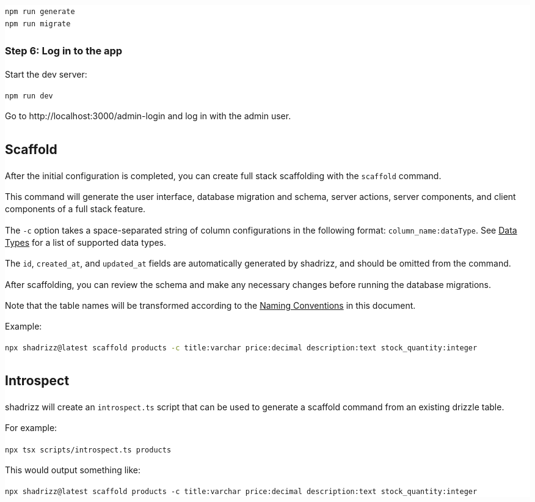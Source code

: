 ```bash
npm run generate
npm run migrate
```

### Step 6: Log in to the app

Start the dev server:

```bash
npm run dev
```

Go to http://localhost:3000/admin-login and log in with the admin user.

## Scaffold

After the initial configuration is completed, you can create full stack scaffolding with the `scaffold` command.

This command will generate the user interface, database migration and schema, server actions, server components, and client components of a full stack feature.

The `-c` option takes a space-separated string of column configurations in the following format: `column_name:dataType`. See [Data Types](#data-types) for a list of supported data types.

The `id`, `created_at`, and `updated_at` fields are automatically generated by shadrizz, and should be omitted from the command.

After scaffolding, you can review the schema and make any necessary changes before running the database migrations.

Note that the table names will be transformed according to the [Naming Conventions](#naming-conventions) in this document.

Example:

```bash
npx shadrizz@latest scaffold products -c title:varchar price:decimal description:text stock_quantity:integer
```

## Introspect

shadrizz will create an `introspect.ts` script that can be used to generate a scaffold command from an existing drizzle table.

For example:

```bash
npx tsx scripts/introspect.ts products
```

This would output something like:

```text
npx shadrizz@latest scaffold products -c title:varchar price:decimal description:text stock_quantity:integer
```
